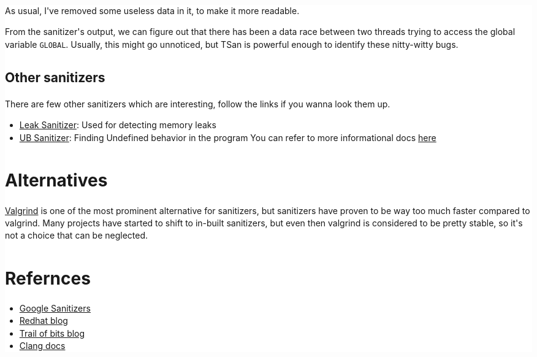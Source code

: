 As usual, I've removed some useless data in it, to make it more readable.


From the sanitizer's output, we can figure out that there has been a data race between two threads trying to access 
the global variable `GLOBAL`. Usually, this might go unnoticed, but TSan is powerful enough to 
identify these nitty-witty bugs.

## Other sanitizers
There are few other sanitizers which are interesting, follow the links if you wanna look them up.
- [Leak Sanitizer](https://clang.llvm.org/docs/LeakSanitizer.html): Used for detecting memory leaks
- [UB Sanitizer](https://clang.llvm.org/docs/UndefinedBehaviorSanitizer.html): Finding Undefined behavior in the program
You can refer to more informational docs [here](https://github.com/google/sanitizers)


# Alternatives
[Valgrind](https://valgrind.org/) is one of the most prominent alternative for sanitizers, but sanitizers have proven
to be way too much faster compared to valgrind. Many projects have started to shift to in-built
sanitizers, but even then valgrind is considered to be pretty stable, so it's
not a choice that can be neglected.

# Refernces
- [Google Sanitizers](https://github.com/google/sanitizers)
- [Redhat blog](https://developers.redhat.com/blog/2021/05/05/memory-error-checking-in-c-and-c-comparing-sanitizers-and-valgrind)
- [Trail of bits blog](https://blog.trailofbits.com/2019/06/25/creating-an-llvm-sanitizer-from-hopes-and-dreams/)
- [Clang docs](https://clang.llvm.org/docs/index.html)

